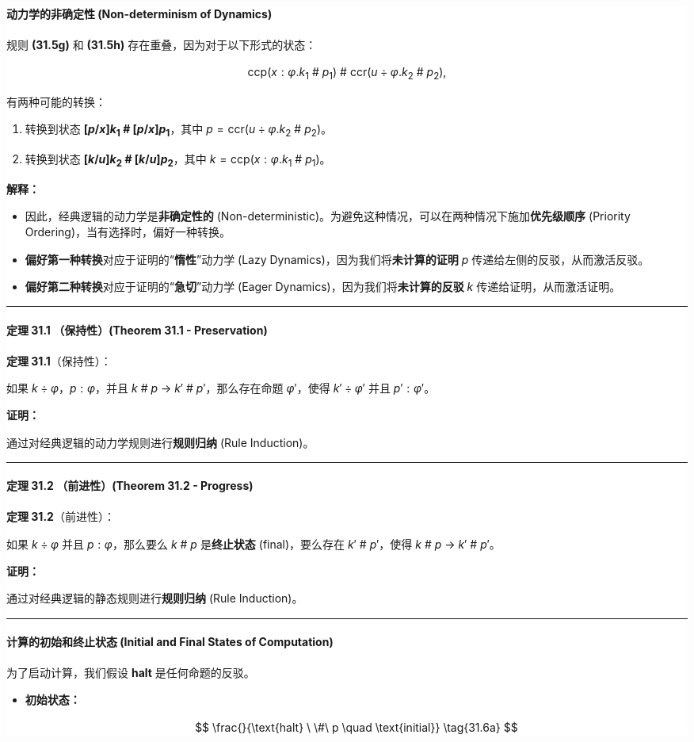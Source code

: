 #### 动力学的非确定性 (Non-determinism of Dynamics)

规则 **(31.5g)** 和 **(31.5h)** 存在重叠，因为对于以下形式的状态：

$$
\text{ccp}(x : \varphi.k_1 \ \#\ p_1) \ \#\ \text{ccr}(u \div \varphi.k_2 \ \#\ p_2),
$$

有两种可能的转换：

1. 转换到状态 **$[p/x]k_1 \ \#\ [p/x]p_1$**，其中 $p = \text{ccr}(u \div \varphi.k_2 \ \#\ p_2)$。

2. 转换到状态 **$[k/u]k_2 \ \#\ [k/u]p_2$**，其中 $k = \text{ccp}(x : \varphi.k_1 \ \#\ p_1)$。

**解释：**

- 因此，经典逻辑的动力学是**非确定性的** (Non-deterministic)。为避免这种情况，可以在两种情况下施加**优先级顺序** (Priority Ordering)，当有选择时，偏好一种转换。

- **偏好第一种转换**对应于证明的“**惰性**”动力学 (Lazy Dynamics)，因为我们将**未计算的证明** $p$ 传递给左侧的反驳，从而激活反驳。

- **偏好第二种转换**对应于证明的“**急切**”动力学 (Eager Dynamics)，因为我们将**未计算的反驳** $k$ 传递给证明，从而激活证明。

---

#### 定理 31.1 （保持性）(Theorem 31.1 - Preservation)

**定理 31.1**（保持性）：

如果 $k \div \varphi$，$p : \varphi$，并且 $k \ \#\ p \ \rightarrow\ k' \ \#\ p'$，那么存在命题 $\varphi'$，使得 $k' \div \varphi'$ 并且 $p' : \varphi'$。

**证明：**

通过对经典逻辑的动力学规则进行**规则归纳** (Rule Induction)。

---

#### 定理 31.2 （前进性）(Theorem 31.2 - Progress)

**定理 31.2**（前进性）：

如果 $k \div \varphi$ 并且 $p : \varphi$，那么要么 $k \ \#\ p$ 是**终止状态** (final)，要么存在 $k' \ \#\ p'$，使得 $k \ \#\ p \ \rightarrow\ k' \ \#\ p'$。

**证明：**

通过对经典逻辑的静态规则进行**规则归纳** (Rule Induction)。

---

#### 计算的初始和终止状态 (Initial and Final States of Computation)

为了启动计算，我们假设 **$\text{halt}$** 是任何命题的反驳。

- **初始状态：**

  $$
  \frac{}{\text{halt} \ \#\ p \quad \text{initial}} \tag{31.6a}
  $$
